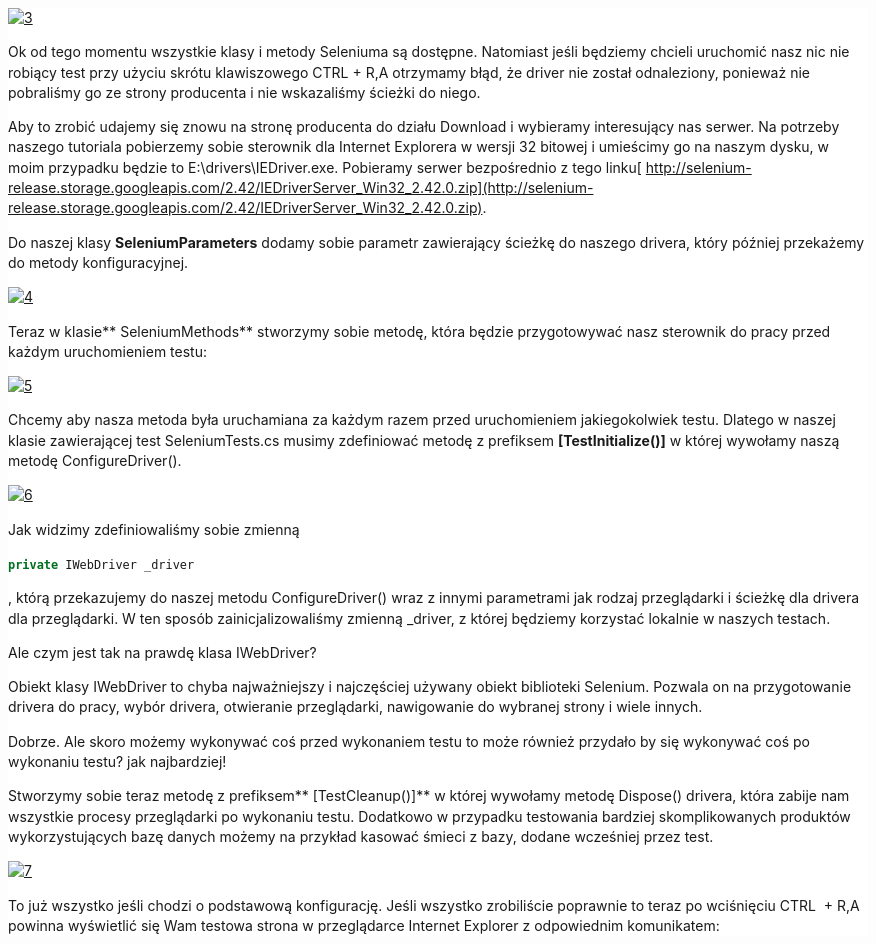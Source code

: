 [![3](/assets/img/posts/2014/selenium33.png)](/assets/img/posts/2014/selenium33.png)

Ok od tego momentu wszystkie klasy i metody Seleniuma są dostępne. Natomiast jeśli będziemy chcieli uruchomić nasz nic nie robiący test przy użyciu skrótu klawiszowego CTRL + R,A otrzymamy błąd, że driver nie został odnaleziony, ponieważ nie pobraliśmy go ze strony producenta i nie wskazaliśmy ścieżki do niego.

Aby to zrobić udajemy się znowu na stronę producenta do działu Download i wybieramy interesujący nas serwer. Na potrzeby naszego tutoriala pobierzemy sobie sterownik dla Internet Explorera w wersji 32 bitowej i umieścimy go na naszym dysku, w moim przypadku będzie to E:\drivers\IEDriver.exe. Pobieramy serwer bezpośrednio z tego linku[ http://selenium-release.storage.googleapis.com/2.42/IEDriverServer_Win32_2.42.0.zip](http://selenium-release.storage.googleapis.com/2.42/IEDriverServer_Win32_2.42.0.zip).

Do naszej klasy **SeleniumParameters** dodamy sobie parametr zawierający ścieżkę do naszego drivera, który później przekażemy do metody konfiguracyjnej.

[![4](/assets/img/posts/2014/selenium41.png)](/assets/img/posts/2014/selenium41.png)

Teraz w klasie** SeleniumMethods** stworzymy sobie metodę, która będzie przygotowywać nasz sterownik do pracy przed każdym uruchomieniem testu:

[![5](/assets/img/posts/2014/selenium53.png)](/assets/img/posts/2014/selenium53.png)

Chcemy aby nasza metoda była uruchamiana za każdym razem przed uruchomieniem jakiegokolwiek testu. Dlatego w naszej klasie zawierającej test SeleniumTests.cs musimy zdefiniować metodę z prefiksem **[TestInitialize()]** w której wywołamy naszą metodę ConfigureDriver().

[![6](/assets/img/posts/2014/selenium61.png)](/assets/img/posts/2014/selenium61.png)

Jak widzimy zdefiniowaliśmy sobie zmienną

```cs
private IWebDriver _driver
```

, którą przekazujemy do naszej metodu ConfigureDriver() wraz z innymi parametrami jak rodzaj przeglądarki i ścieżkę dla drivera dla przeglądarki. W ten sposób zainicjalizowaliśmy zmienną _driver, z której będziemy korzystać lokalnie w naszych testach.

Ale czym jest tak na prawdę klasa IWebDriver?

Obiekt klasy IWebDriver to chyba najważniejszy i najczęściej używany obiekt biblioteki Selenium. Pozwala on na przygotowanie drivera do pracy, wybór drivera, otwieranie przeglądarki, nawigowanie do wybranej strony i wiele innych.

Dobrze. Ale skoro możemy wykonywać coś przed wykonaniem testu to może również przydało by się wykonywać coś po wykonaniu testu? jak najbardziej!

Stworzymy sobie teraz metodę z prefiksem** [TestCleanup()]** w której wywołamy metodę Dispose() drivera, która zabije nam wszystkie procesy przeglądarki po wykonaniu testu. Dodatkowo w przypadku testowania bardziej skomplikowanych produktów wykorzystujących bazę danych możemy na przykład kasować śmieci z bazy, dodane wcześniej przez test.

[![7](/assets/img/posts/2014/selenium72.png)](/assets/img/posts/2014/selenium72.png)



To już wszystko jeśli chodzi o podstawową konfigurację. Jeśli wszystko zrobiliście poprawnie to teraz po wciśnięciu CTRL  + R,A powinna wyświetlić się Wam testowa strona w przeglądarce Internet Explorer z odpowiednim komunikatem:
